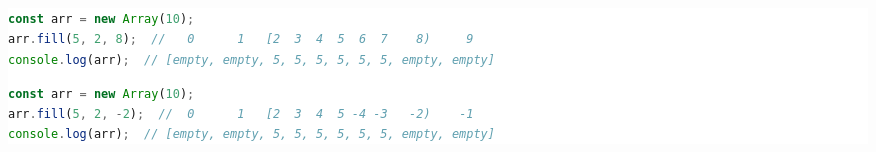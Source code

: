 ```javascript
const arr = new Array(10);
arr.fill(5, 2, 8);  //   0      1   [2  3  4  5  6  7    8)     9
console.log(arr);  // [empty, empty, 5, 5, 5, 5, 5, 5, empty, empty]
```

```javascript
const arr = new Array(10);
arr.fill(5, 2, -2);  //  0      1   [2  3  4  5 -4 -3   -2)    -1
console.log(arr);  // [empty, empty, 5, 5, 5, 5, 5, 5, empty, empty]
```



  [Symbol.isConcatSpreadable]: true